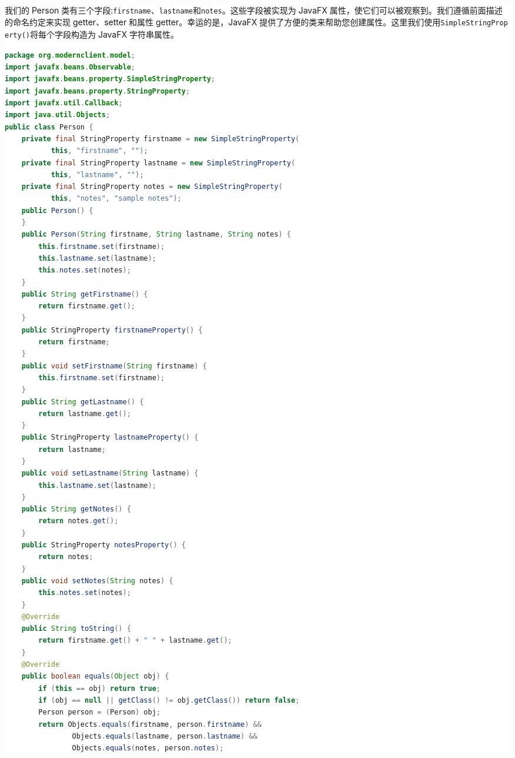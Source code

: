 我们的 Person 类有三个字段:`firstname`、`lastname`和`notes`。这些字段被实现为 JavaFX 属性，使它们可以被观察到。我们遵循前面描述的命名约定来实现 getter、setter 和属性 getter。幸运的是，JavaFX 提供了方便的类来帮助您创建属性。这里我们使用`SimpleStringProperty()`将每个字段构造为 JavaFX 字符串属性。

```java
package org.modernclient.model;
import javafx.beans.Observable;
import javafx.beans.property.SimpleStringProperty;
import javafx.beans.property.StringProperty;
import javafx.util.Callback;
import java.util.Objects;
public class Person {
    private final StringProperty firstname = new SimpleStringProperty(
           this, "firstname", "");
    private final StringProperty lastname = new SimpleStringProperty(
           this, "lastname", "");
    private final StringProperty notes = new SimpleStringProperty(
           this, "notes", "sample notes");
    public Person() {
    }
    public Person(String firstname, String lastname, String notes) {
        this.firstname.set(firstname);
        this.lastname.set(lastname);
        this.notes.set(notes);
    }
    public String getFirstname() {
        return firstname.get();
    }
    public StringProperty firstnameProperty() {
        return firstname;
    }
    public void setFirstname(String firstname) {
        this.firstname.set(firstname);
    }
    public String getLastname() {
        return lastname.get();
    }
    public StringProperty lastnameProperty() {
        return lastname;
    }
    public void setLastname(String lastname) {
        this.lastname.set(lastname);
    }
    public String getNotes() {
        return notes.get();
    }
    public StringProperty notesProperty() {
        return notes;
    }
    public void setNotes(String notes) {
        this.notes.set(notes);
    }
    @Override
    public String toString() {
        return firstname.get() + " " + lastname.get();
    }
    @Override
    public boolean equals(Object obj) {
        if (this == obj) return true;
        if (obj == null || getClass() != obj.getClass()) return false;
        Person person = (Person) obj;
        return Objects.equals(firstname, person.firstname) &&
                Objects.equals(lastname, person.lastname) &&
                Objects.equals(notes, person.notes);
```
